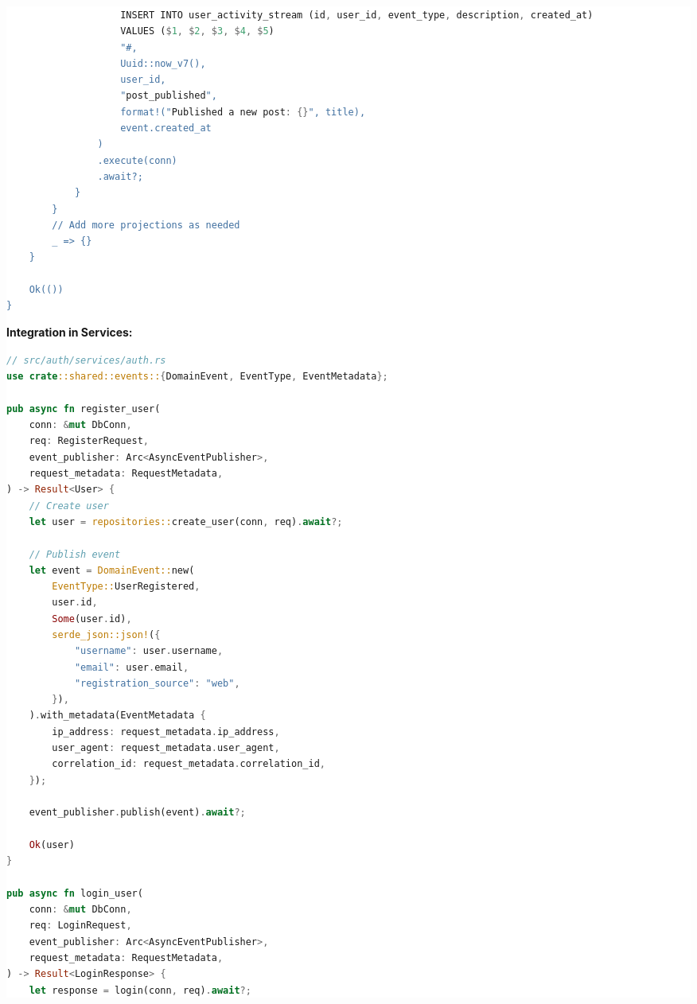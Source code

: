 ```rust
                    INSERT INTO user_activity_stream (id, user_id, event_type, description, created_at)
                    VALUES ($1, $2, $3, $4, $5)
                    "#,
                    Uuid::now_v7(),
                    user_id,
                    "post_published",
                    format!("Published a new post: {}", title),
                    event.created_at
                )
                .execute(conn)
                .await?;
            }
        }
        // Add more projections as needed
        _ => {}
    }
    
    Ok(())
}
```

**Integration in Services:**
```rust
// src/auth/services/auth.rs
use crate::shared::events::{DomainEvent, EventType, EventMetadata};

pub async fn register_user(
    conn: &mut DbConn,
    req: RegisterRequest,
    event_publisher: Arc<AsyncEventPublisher>,
    request_metadata: RequestMetadata,
) -> Result<User> {
    // Create user
    let user = repositories::create_user(conn, req).await?;
    
    // Publish event
    let event = DomainEvent::new(
        EventType::UserRegistered,
        user.id,
        Some(user.id),
        serde_json::json!({
            "username": user.username,
            "email": user.email,
            "registration_source": "web",
        }),
    ).with_metadata(EventMetadata {
        ip_address: request_metadata.ip_address,
        user_agent: request_metadata.user_agent,
        correlation_id: request_metadata.correlation_id,
    });
    
    event_publisher.publish(event).await?;
    
    Ok(user)
}

pub async fn login_user(
    conn: &mut DbConn,
    req: LoginRequest,
    event_publisher: Arc<AsyncEventPublisher>,
    request_metadata: RequestMetadata,
) -> Result<LoginResponse> {
    let response = login(conn, req).await?;
```
